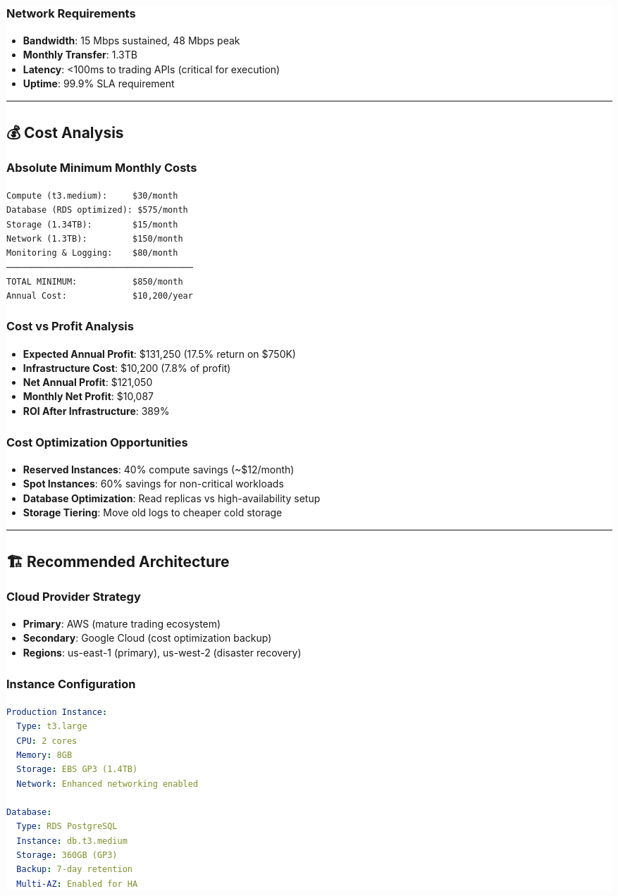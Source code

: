 ### Network Requirements
- **Bandwidth**: 15 Mbps sustained, 48 Mbps peak
- **Monthly Transfer**: 1.3TB
- **Latency**: <100ms to trading APIs (critical for execution)
- **Uptime**: 99.9% SLA requirement

---

## 💰 Cost Analysis

### Absolute Minimum Monthly Costs
```
Compute (t3.medium):     $30/month
Database (RDS optimized): $575/month  
Storage (1.34TB):        $15/month
Network (1.3TB):         $150/month
Monitoring & Logging:    $80/month
─────────────────────────────────────
TOTAL MINIMUM:           $850/month
Annual Cost:             $10,200/year
```

### Cost vs Profit Analysis
- **Expected Annual Profit**: $131,250 (17.5% return on $750K)
- **Infrastructure Cost**: $10,200 (7.8% of profit)
- **Net Annual Profit**: $121,050
- **Monthly Net Profit**: $10,087
- **ROI After Infrastructure**: 389%

### Cost Optimization Opportunities
- **Reserved Instances**: 40% compute savings (~$12/month)
- **Spot Instances**: 60% savings for non-critical workloads
- **Database Optimization**: Read replicas vs high-availability setup
- **Storage Tiering**: Move old logs to cheaper cold storage

---

## 🏗️ Recommended Architecture

### Cloud Provider Strategy
- **Primary**: AWS (mature trading ecosystem)
- **Secondary**: Google Cloud (cost optimization backup)
- **Regions**: us-east-1 (primary), us-west-2 (disaster recovery)

### Instance Configuration
```yaml
Production Instance:
  Type: t3.large
  CPU: 2 cores
  Memory: 8GB
  Storage: EBS GP3 (1.4TB)
  Network: Enhanced networking enabled
  
Database:
  Type: RDS PostgreSQL
  Instance: db.t3.medium
  Storage: 360GB (GP3)
  Backup: 7-day retention
  Multi-AZ: Enabled for HA
```
